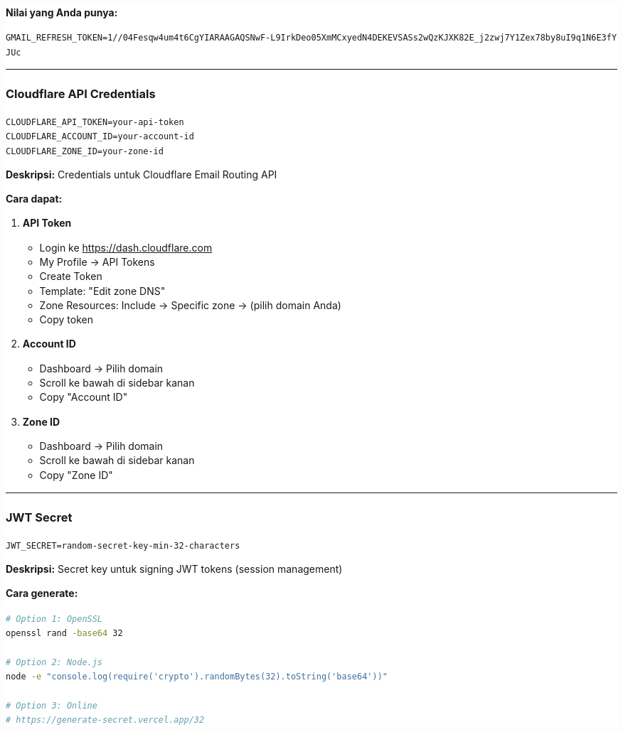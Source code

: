 **Nilai yang Anda punya:**
```env
GMAIL_REFRESH_TOKEN=1//04Fesqw4um4t6CgYIARAAGAQSNwF-L9IrkDeo05XmMCxyedN4DEKEVSASs2wQzKJXK82E_j2zwj7Y1Zex78by8uI9q1N6E3fYJUc
```

---

### Cloudflare API Credentials

```env
CLOUDFLARE_API_TOKEN=your-api-token
CLOUDFLARE_ACCOUNT_ID=your-account-id
CLOUDFLARE_ZONE_ID=your-zone-id
```

**Deskripsi:** Credentials untuk Cloudflare Email Routing API

**Cara dapat:**

1. **API Token**
   - Login ke https://dash.cloudflare.com
   - My Profile → API Tokens
   - Create Token
   - Template: "Edit zone DNS"
   - Zone Resources: Include → Specific zone → (pilih domain Anda)
   - Copy token

2. **Account ID**
   - Dashboard → Pilih domain
   - Scroll ke bawah di sidebar kanan
   - Copy "Account ID"

3. **Zone ID**
   - Dashboard → Pilih domain
   - Scroll ke bawah di sidebar kanan
   - Copy "Zone ID"

---

### JWT Secret

```env
JWT_SECRET=random-secret-key-min-32-characters
```

**Deskripsi:** Secret key untuk signing JWT tokens (session management)

**Cara generate:**

```bash
# Option 1: OpenSSL
openssl rand -base64 32

# Option 2: Node.js
node -e "console.log(require('crypto').randomBytes(32).toString('base64'))"

# Option 3: Online
# https://generate-secret.vercel.app/32
```
